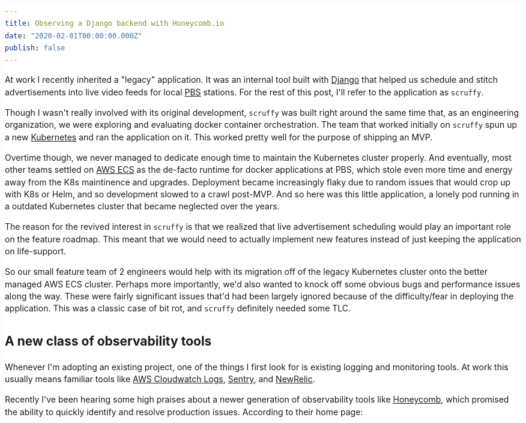 ```yaml
---
title: Observing a Django backend with Honeycomb.io
date: "2020-02-01T00:00:00.000Z"
publish: false
---
```


At work I recently inherited a "legacy" application. It was an internal tool
built with [Django](https://www.djangoproject.com/) that helped us schedule and
stitch advertisements into live video feeds for local
[PBS](https://www.pbs.org/) stations. For the rest of this post, I'll refer to
the application as `scruffy`.

Though I wasn't really involved with its original development, `scruffy` was
built right around the same time that, as an engineering organization, we were
exploring and evaluating docker container orchestration. The team that worked
initially on `scruffy` spun up a new [Kubernetes](https://kubernetes.io/) and
ran the application on it. This worked pretty well for the purpose of shipping
an MVP.

Overtime though, we never managed to dedicate enough time to maintain the
Kubernetes cluster properly. And eventually, most other teams settled on
[AWS ECS](https://aws.amazon.com/ecs/) as the de-facto runtime for docker
applications at PBS, which stole even more time and energy away from the K8s
maintinence and upgrades. Deployment became increasingly flaky due to random
issues that would crop up with K8s or Helm, and so development slowed to a crawl
post-MVP. And so here was this little application, a lonely pod running in a
outdated Kubernetes cluster that became neglected over the years.

The reason for the revived interest in `scruffy` is that we realized that live
advertisement scheduling would play an important role on the feature roadmap.
This meant that we would need to actually implement new features instead of just
keeping the application on life-support.

So our small feature team of 2 engineers would help with its migration off of
the legacy Kubernetes cluster onto the better managed AWS ECS cluster. Perhaps
more importantly, we'd also wanted to knock off some obvious bugs and
performance issues along the way. These were fairly significant issues that'd
had been largely ignored because of the difficulty/fear in deploying the
application. This was a classic case of bit rot, and `scruffy` definitely needed
some TLC.

## A new class of observability tools

Whenever I'm adopting an existing project, one of the things I first look for is
existing logging and monitoring tools. At work this usually means familiar tools
like
[AWS Cloudwatch Logs](https://docs.aws.amazon.com/AmazonCloudWatch/latest/logs/WhatIsCloudWatchLogs.html),
[Sentry](https://sentry.io/), and [NewRelic](https://newrelic.com/).

Recently I've been hearing some high praises about a newer generation of
observability tools like [Honeycomb](https://www.honeycomb.io/), which promised
the ability to quickly identify and resolve production issues. According to
their home page:
